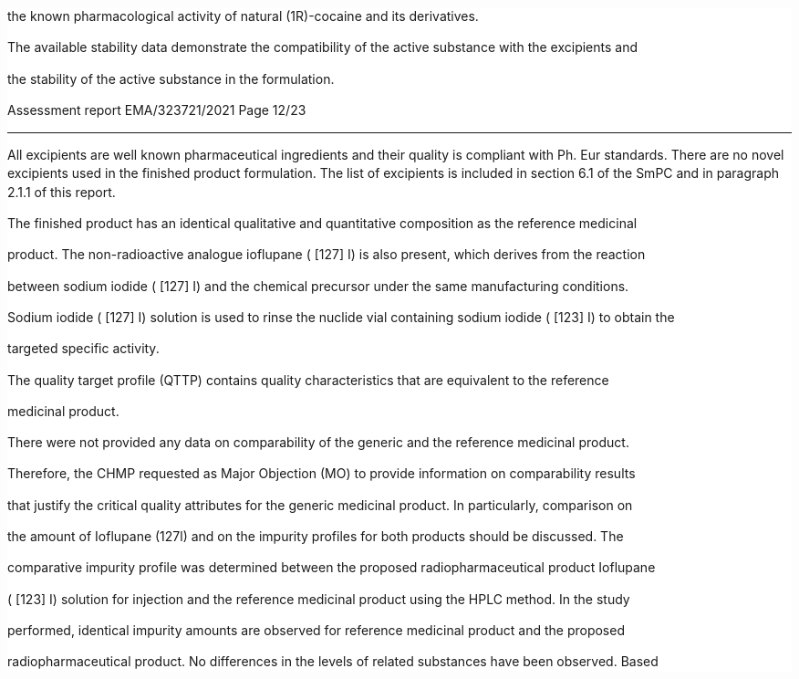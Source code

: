 the known pharmacological activity of natural (1R)-cocaine and its derivatives.

The available stability data demonstrate the compatibility of the active substance with the excipients and

the stability of the active substance in the formulation.

Assessment report
EMA/323721/2021 Page 12/23


-----

All excipients are well known pharmaceutical ingredients and their quality is compliant with Ph. Eur
standards. There are no novel excipients used in the finished product formulation. The list of excipients is
included in section 6.1 of the SmPC and in paragraph 2.1.1 of this report.

The finished product has an identical qualitative and quantitative composition as the reference medicinal

product. The non-radioactive analogue ioflupane ( [127] I) is also present, which derives from the reaction

between sodium iodide ( [127] I) and the chemical precursor under the same manufacturing conditions.

Sodium iodide ( [127] I) solution is used to rinse the nuclide vial containing sodium iodide ( [123] I) to obtain the

targeted specific activity.

The quality target profile (QTTP) contains quality characteristics that are equivalent to the reference

medicinal product.

There were not provided any data on comparability of the generic and the reference medicinal product.

Therefore, the CHMP requested as Major Objection (MO) to provide information on comparability results

that justify the critical quality attributes for the generic medicinal product. In particularly, comparison on

the amount of Ioflupane (127l) and on the impurity profiles for both products should be discussed. The

comparative impurity profile was determined between the proposed radiopharmaceutical product Ioflupane

( [123] I) solution for injection and the reference medicinal product using the HPLC method. In the study

performed, identical impurity amounts are observed for reference medicinal product and the proposed

radiopharmaceutical product. No differences in the levels of related substances have been observed. Based
